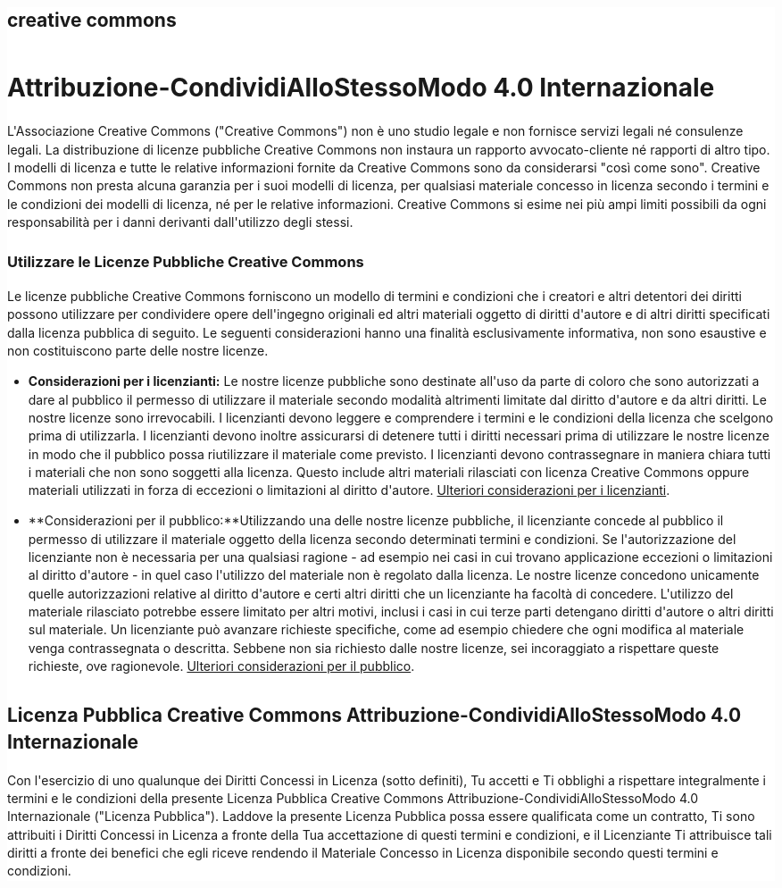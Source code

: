 ## creative commons

# Attribuzione-CondividiAlloStessoModo 4.0 Internazionale

L'Associazione Creative Commons ("Creative Commons") non è uno studio legale e non fornisce servizi legali né consulenze legali. La distribuzione di licenze pubbliche Creative Commons non instaura un rapporto avvocato-cliente né rapporti di altro tipo. I modelli di licenza e tutte le relative informazioni fornite da Creative Commons sono da considerarsi "così come sono". Creative Commons non presta alcuna garanzia per i suoi modelli di licenza, per qualsiasi materiale concesso in licenza secondo i termini e le condizioni dei modelli di licenza, né per le relative informazioni. Creative Commons si esime nei più ampi limiti possibili da ogni responsabilità per i danni derivanti dall'utilizzo degli stessi.

### Utilizzare le Licenze Pubbliche Creative Commons

Le licenze pubbliche Creative Commons forniscono un modello di termini e condizioni che i creatori e altri detentori dei diritti possono utilizzare per condividere opere dell'ingegno originali ed altri materiali oggetto di diritti d'autore e di altri diritti specificati dalla licenza pubblica di seguito. Le seguenti considerazioni hanno una finalità esclusivamente informativa, non sono esaustive e non costituiscono parte delle nostre licenze.

* **Considerazioni per i licenzianti:** Le nostre licenze pubbliche sono destinate all'uso da parte di coloro che sono autorizzati a dare al pubblico il permesso di utilizzare il materiale secondo modalità altrimenti limitate dal diritto d'autore e da altri diritti. Le nostre licenze sono irrevocabili. I licenzianti devono leggere e comprendere i termini e le condizioni della licenza che scelgono prima di utilizzarla. I licenzianti devono inoltre assicurarsi di detenere tutti i diritti necessari prima di utilizzare le nostre licenze in modo che il pubblico possa riutilizzare il materiale come previsto. I licenzianti devono contrassegnare in maniera chiara tutti i materiali che non sono soggetti alla licenza. Questo include altri materiali rilasciati con licenza Creative Commons oppure materiali utilizzati in forza di eccezioni o limitazioni al diritto d'autore. [Ulteriori considerazioni per i licenzianti](http://wiki.creativecommons.org/Considerations_for_licensors_and_licensees#Considerations_for_licensors).

* **Considerazioni per il pubblico:**Utilizzando una delle nostre licenze pubbliche, il licenziante concede al pubblico il permesso di utilizzare il materiale oggetto della licenza secondo determinati termini e condizioni. Se l'autorizzazione del licenziante non è necessaria per una qualsiasi ragione - ad esempio nei casi in cui trovano applicazione eccezioni o limitazioni al diritto d'autore - in quel caso l'utilizzo del materiale non è regolato dalla licenza. Le nostre licenze concedono unicamente quelle autorizzazioni relative al diritto d'autore e certi altri diritti che un licenziante ha facoltà di concedere. L'utilizzo del materiale rilasciato potrebbe essere limitato per altri motivi, inclusi i casi in cui terze parti detengano diritti d'autore o altri diritti sul materiale. Un licenziante può avanzare richieste specifiche, come ad esempio chiedere che ogni modifica al materiale venga contrassegnata o descritta. Sebbene non sia richiesto dalle nostre licenze, sei incoraggiato a rispettare queste richieste, ove ragionevole. [Ulteriori considerazioni per il pubblico](http://wiki.creativecommons.org/Considerations_for_licensors_and_licensees#Considerations_for_licensees).

## Licenza Pubblica Creative Commons Attribuzione-CondividiAlloStessoModo 4.0 Internazionale

Con l'esercizio di uno qualunque dei Diritti Concessi in Licenza (sotto definiti), Tu accetti e Ti obblighi a rispettare integralmente i termini e le condizioni della presente Licenza Pubblica Creative Commons Attribuzione-CondividiAlloStessoModo 4.0 Internazionale ("Licenza Pubblica"). Laddove la presente Licenza Pubblica possa essere qualificata come un contratto, Ti sono attribuiti i Diritti Concessi in Licenza a fronte della Tua accettazione di questi termini e condizioni, e il Licenziante Ti attribuisce tali diritti a fronte dei benefici che egli riceve rendendo il Materiale Concesso in Licenza disponibile secondo questi termini e condizioni.
